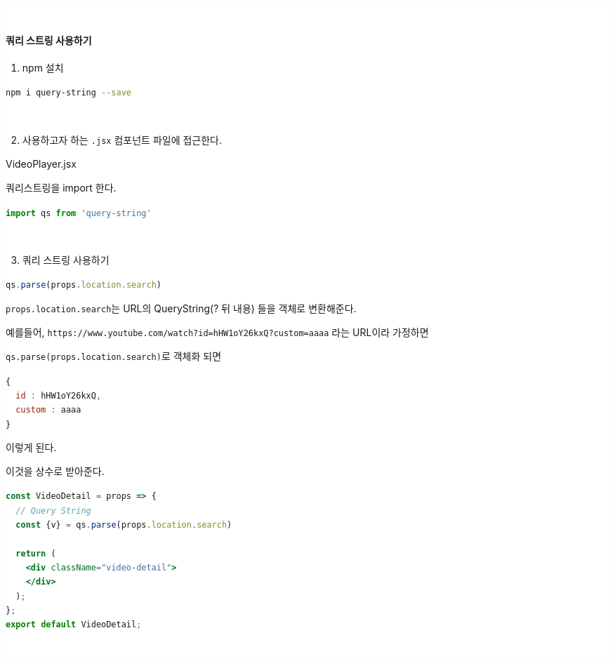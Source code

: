 <br/>

#### 쿼리 스트링 사용하기

1. npm 설치

```bash
npm i query-string --save 
```

<br/>

2. 사용하고자 하는 `.jsx` 컴포넌트 파일에 접근한다.

  VideoPlayer.jsx

쿼리스트링을 import 한다.

```javascript
import qs from 'query-string'
```

<br/>

3. 쿼리 스트링 사용하기

```javascript
qs.parse(props.location.search)
```

`props.location.search`는 URL의 QueryString(? 뒤 내용) 들을 객체로 변환해준다.

예를들어, `https://www.youtube.com/watch?id=hHW1oY26kxQ?custom=aaaa` 라는 URL이라 가정하면

`qs.parse(props.location.search)`로 객체화 되면

```javascript
{
  id : hHW1oY26kxQ,
  custom : aaaa
}
```

이렇게 된다.

이것을 상수로 받아준다.

```jsx
const VideoDetail = props => {
  // Query String
  const {v} = qs.parse(props.location.search)

  return (
    <div className="video-detail">
    </div>
  );
};
export default VideoDetail;
```

<br/>
